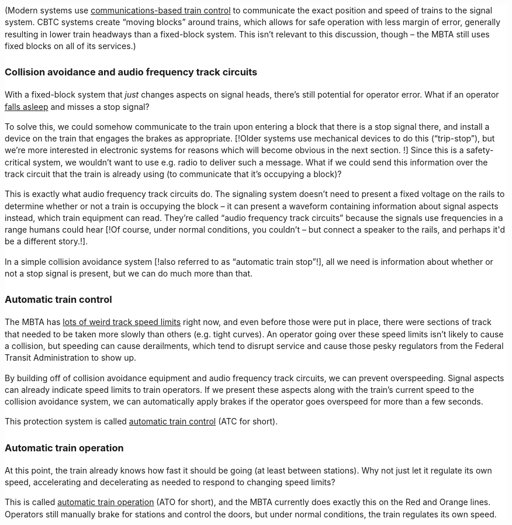 (Modern systems use [communications-based train control](https://en.wikipedia.org/wiki/Communications-based_train_control) to communicate the exact position and speed of trains to the signal system. CBTC systems create “moving blocks” around trains, which allows for safe operation with less margin of error, generally resulting in lower train headways than a fixed-block system. This isn’t relevant to this discussion, though – the MBTA still uses fixed blocks on all of its services.)

### Collision avoidance and audio frequency track circuits

With a fixed-block system that *just* changes aspects on signal heads, there’s still potential for operator error. What if an operator [falls asleep](https://www.ntsb.gov/investigations/AccidentReports/Reports/RIR2215.pdf) and misses a stop signal?

To solve this, we could somehow communicate to the train upon entering a block that there is a stop signal there, and install a device on the train that engages the brakes as appropriate. [!Older systems use mechanical devices to do this (“trip-stop”), but we’re more interested in electronic systems for reasons which will become obvious in the next section.
!] Since this is a safety-critical system, we wouldn’t want to use e.g. radio to deliver such a message. What if we could send this information over the track circuit that the train is already using (to communicate that it’s occupying a block)?

This is exactly what audio frequency track circuits do. The signaling system doesn’t need to present a fixed voltage on the rails to determine whether or not a train is occupying the block – it can present a waveform containing information about signal aspects instead, which train equipment can read. They’re called “audio frequency track circuits” because the signals use frequencies in a range humans could hear [!Of course, under normal conditions, you couldn’t – but connect a speaker to the rails, and perhaps it'd be a different story.!].

In a simple collision avoidance system [!also referred to as “automatic train stop”!], all we need is information about whether or not a stop signal is present, but we can do much more than that.

### Automatic train control

The MBTA has [lots of weird track speed limits](https://www.mbta.com/performance-metrics/speed-restrictions) right now, and even before those were put in place, there were sections of track that needed to be taken more slowly than others (e.g. tight curves). An operator going over these speed limits isn’t likely to cause a collision, but speeding can cause derailments, which tend to disrupt service and cause those pesky regulators from the Federal Transit Administration to show up.

By building off of collision avoidance equipment and audio frequency track circuits, we can prevent overspeeding. Signal aspects can already indicate speed limits to train operators. If we present these aspects along with the train’s current speed to the collision avoidance system, we can automatically apply brakes if the operator goes overspeed for more than a few seconds.

This protection system is called [automatic train control](https://en.wikipedia.org/wiki/Automatic_train_control) (ATC for short).

### Automatic train operation

At this point, the train already knows how fast it should be going (at least between stations). Why not just let it regulate its own speed, accelerating and decelerating as needed to respond to changing speed limits?

This is called [automatic train operation](https://en.wikipedia.org/wiki/Automatic_train_operation) (ATO for short), and the MBTA currently does exactly this on the Red and Orange lines. Operators still manually brake for stations and control the doors, but under normal conditions, the train regulates its own speed.
